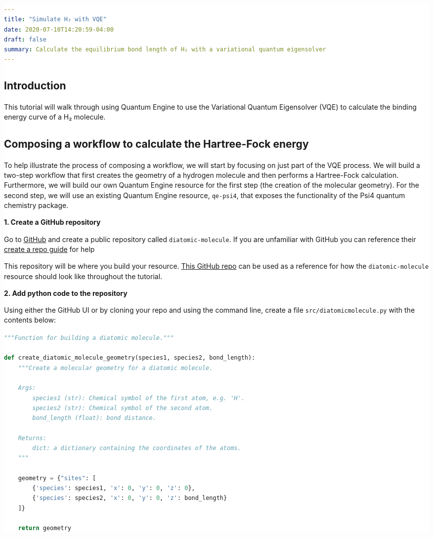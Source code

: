```yaml
---
title: "Simulate H₂ with VQE"
date: 2020-07-10T14:20:59-04:00
draft: false
summary: Calculate the equilibrium bond length of H₂ with a variational quantum eigensolver
---
```


## Introduction

This tutorial will walk through using Quantum Engine to use the Variational Quantum Eigensolver (VQE) to calculate the binding energy curve of a H₂ molecule.

## Composing a workflow to calculate the Hartree-Fock energy

To help illustrate the process of composing a workflow, we will start by focusing on just part of the VQE process.
We will build a two-step workflow that first creates the geometry of a hydrogen molecule and then performs a Hartree-Fock calculation.
Furthermore, we will build our own Quantum Engine resource for the first step (the creation of the molecular geometry).
For the second step, we will use an existing Quantum Engine resource, `qe-psi4`, that exposes the functionality of the Psi4 quantum chemistry package.

**1. Create a GitHub repository**

Go to [GitHub](https://github.com/) and create a public repository called `diatomic-molecule`. If you are unfamiliar with GitHub you can reference their [create a repo guide](https://help.github.com/en/github/getting-started-with-github/create-a-repo) for help

This repository will be where you build your resource. [This GitHub repo](https://github.com/zapatacomputing/tutorial-1-diatomic-molecule) can be used as a reference for how the `diatomic-molecule` resource should look like throughout the tutorial.

**2. Add python code to the repository**

Using either the GitHub UI or by cloning your repo and using the command line, create a file `src/diatomicmolecule.py` with the contents below:

```python
"""Function for building a diatomic molecule."""

def create_diatomic_molecule_geometry(species1, species2, bond_length):
    """Create a molecular geometry for a diatomic molecule.

    Args:
        species1 (str): Chemical symbol of the first atom, e.g. 'H'.
        species2 (str): Chemical symbol of the second atom.
        bond_length (float): bond distance.

    Returns:
        dict: a dictionary containing the coordinates of the atoms.
    """

    geometry = {"sites": [
        {'species': species1, 'x': 0, 'y': 0, 'z': 0},
        {'species': species2, 'x': 0, 'y': 0, 'z': bond_length}
    ]}

    return geometry
```
